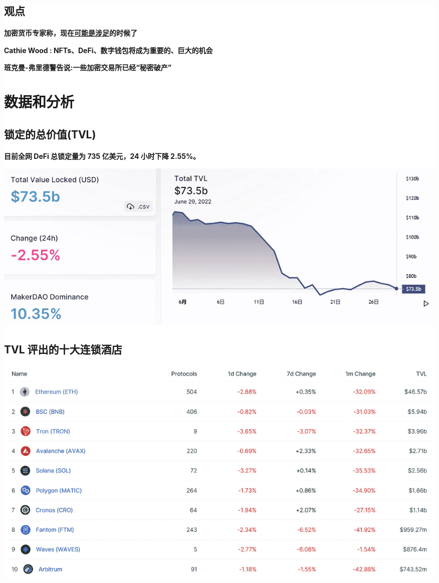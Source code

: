 ## ******观点******

******加密货币专家称，现在[可能是涉足](https://www.uppermichiganssource.com/2022/06/29/cryptocurrency-expert-says-now-may-be-time-dabble/)的时候了******

******Cathie Wood : NFTs、DeFi、数字钱包将成为重要的、巨大的机会******

******班克曼-弗里德警告说:一些加密交易所已经“秘密破产”******

# ******数据和分析******

## ******锁定的总价值(TVL)******

******目前全网 DeFi 总锁定量为 735 亿美元，24 小时下降 2.55%。******

******![](img/2b18db6e548b389c7ae20ec7a0ca3723.png)******

## ******TVL 评出的十大连锁酒店******

******![](img/f14b60dac3f7ccd40d7ba9d8f6d62f84.png)******
